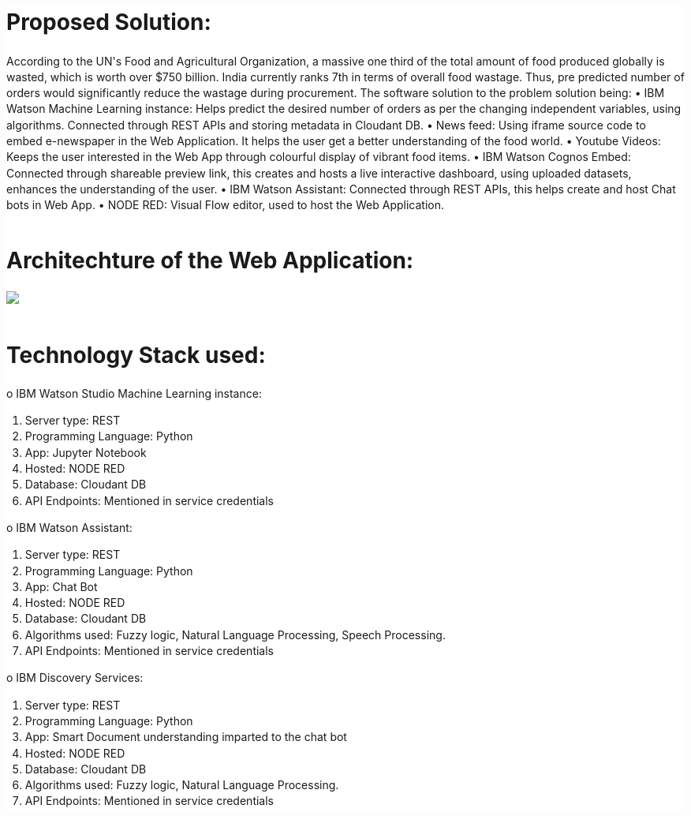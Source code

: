 # Proposed Solution:
According to the UN's Food and Agricultural Organization, a massive one third of the total amount of food produced globally is wasted, 
which is worth over $750 billion. India currently ranks 7th in terms of overall food wastage. Thus, pre predicted number of orders would 
significantly reduce the wastage during procurement.
The software solution to the problem solution being:
•	IBM Watson Machine Learning instance: Helps predict the desired number of orders as per the changing independent variables, using algorithms. 
Connected through REST APIs and storing metadata in Cloudant DB.
•	News feed: Using iframe source code to embed e-newspaper in the Web Application. It helps the user get a better understanding of the food world.
•	Youtube Videos: Keeps the user interested in the Web App through colourful display of vibrant food items.
•	IBM Watson Cognos Embed: Connected through shareable preview link, this creates and hosts a live interactive dashboard, using uploaded datasets,
enhances the understanding of the user.
•	IBM Watson Assistant: Connected through REST APIs, this helps create and host Chat bots in Web App.
•	NODE RED: Visual Flow editor, used to host the Web Application.

# Architechture of the Web Application:

<image src="Web Application/Web App architecture.png">

# Technology Stack used:

o	IBM Watson Studio Machine Learning instance:
1.	Server type: REST
2.	Programming Language: Python
3.	App: Jupyter Notebook
4.	Hosted: NODE RED
5.	Database: Cloudant DB
6.	API Endpoints: Mentioned in service credentials

o	IBM Watson Assistant:
1.	Server type: REST
2.	Programming Language: Python
3.	App: Chat Bot
4.	Hosted: NODE RED
5.	Database: Cloudant DB
6. Algorithms used: Fuzzy logic, Natural Language Processing, Speech Processing.
7.	API Endpoints: Mentioned in service credentials

o	IBM Discovery Services:
1.	Server type: REST
2.	Programming Language: Python
3.	App: Smart Document understanding imparted to the chat bot
4.	Hosted: NODE RED
5.	Database: Cloudant DB
6. Algorithms used: Fuzzy logic, Natural Language Processing.
7.	API Endpoints: Mentioned in service credentials
